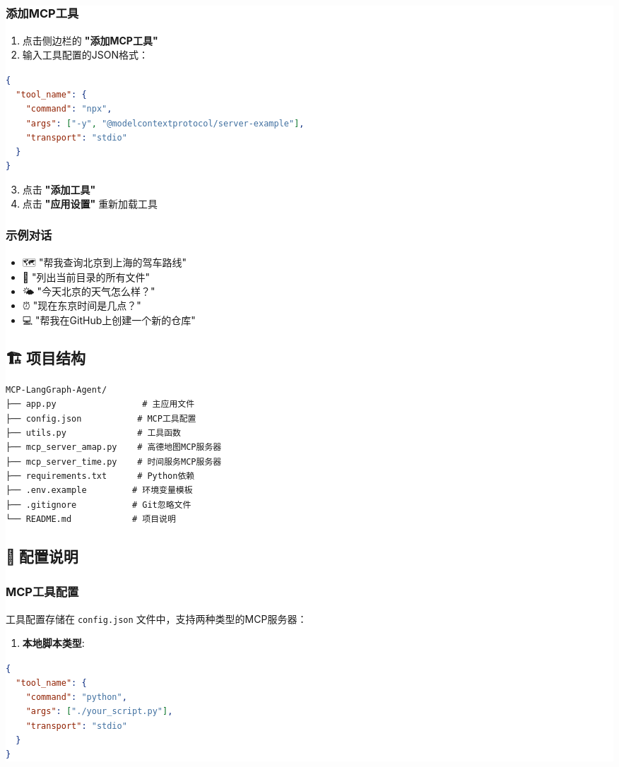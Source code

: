 ### 添加MCP工具

1. 点击侧边栏的 **"添加MCP工具"**
2. 输入工具配置的JSON格式：
```json
{
  "tool_name": {
    "command": "npx",
    "args": ["-y", "@modelcontextprotocol/server-example"],
    "transport": "stdio"
  }
}
```
3. 点击 **"添加工具"**
4. 点击 **"应用设置"** 重新加载工具

### 示例对话

- 🗺️ "帮我查询北京到上海的驾车路线"
- 📁 "列出当前目录的所有文件"
- 🌤️ "今天北京的天气怎么样？"
- ⏰ "现在东京时间是几点？"
- 💻 "帮我在GitHub上创建一个新的仓库"

## 🏗️ 项目结构

```
MCP-LangGraph-Agent/
├── app.py                 # 主应用文件
├── config.json           # MCP工具配置
├── utils.py              # 工具函数
├── mcp_server_amap.py    # 高德地图MCP服务器
├── mcp_server_time.py    # 时间服务MCP服务器
├── requirements.txt      # Python依赖
├── .env.example         # 环境变量模板
├── .gitignore           # Git忽略文件
└── README.md            # 项目说明
```

## 🔧 配置说明

### MCP工具配置

工具配置存储在 `config.json` 文件中，支持两种类型的MCP服务器：

1. **本地脚本类型**:
```json
{
  "tool_name": {
    "command": "python",
    "args": ["./your_script.py"],
    "transport": "stdio"
  }
}
```
